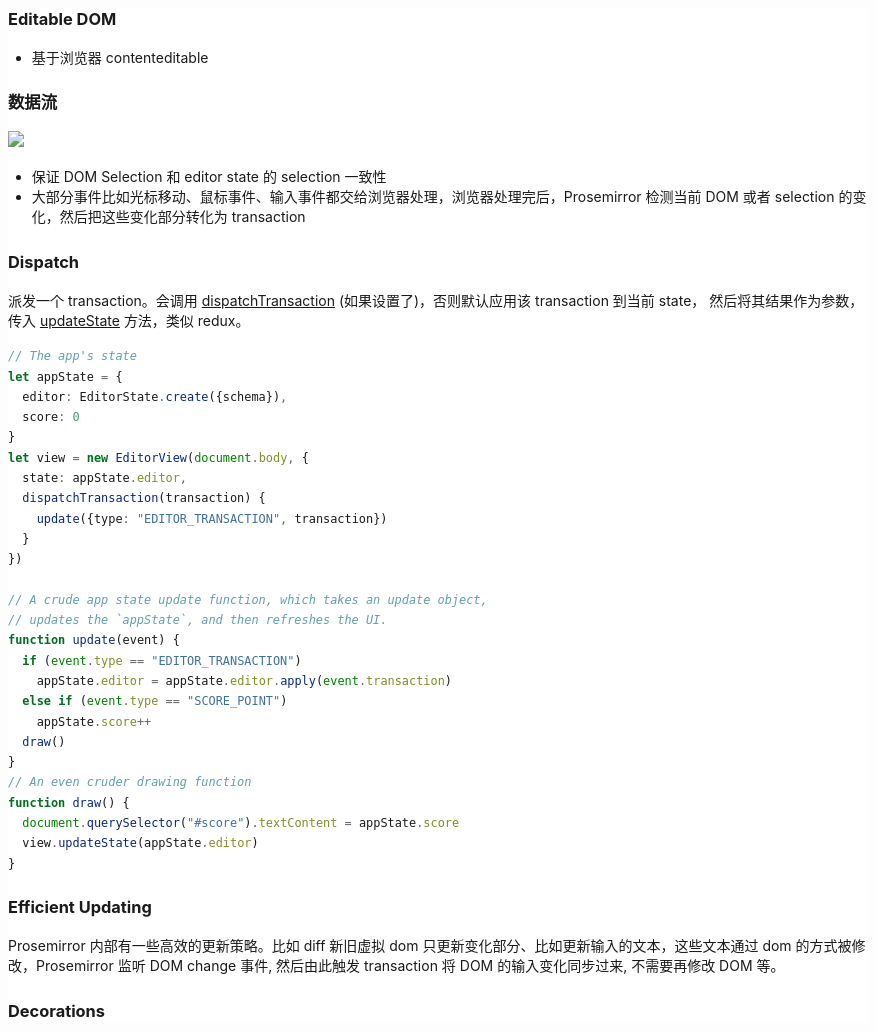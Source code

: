 ### Editable DOM

- 基于浏览器 contenteditable

### 数据流

![](/img/user/programming/font-end/field/editor/prose-mirror-basic/image-20230416212554780.png)

- 保证 DOM Selection 和 editor state 的 selection 一致性
- 大部分事件比如光标移动、鼠标事件、输入事件都交给浏览器处理，浏览器处理完后，Prosemirror 检测当前 DOM 或者 selection 的变化，然后把这些变化部分转化为 transaction

### Dispatch

派发一个 transaction。会调用 ﻿[dispatchTransaction](https://prosemirror.xheldon.com/docs/ref/#view.DirectEditorProps.dispatchTransaction)﻿ (如果设置了)，否则默认应用该 transaction 到当前 state， 然后将其结果作为参数，传入 ﻿[updateState](https://prosemirror.xheldon.com/docs/ref/#view.EditorView.updateState)﻿ 方法，类似 redux。

```ts
// The app's state
let appState = {
  editor﻿: EditorState.﻿create﻿(﻿{schema}﻿)﻿,
  score﻿: 0
}
let view = new EditorView﻿(document.body, {
  state﻿: appState.editor,
  dispatchTransaction﻿(﻿transaction﻿) {
    update﻿(﻿{﻿type﻿: "EDITOR_TRANSACTION"﻿, transaction}﻿)
  }
}﻿)
﻿
// A crude app state update function, which takes an update object,
// updates the `appState`, and then refreshes the UI.
function update﻿(﻿event﻿) {
  if (event.type == "EDITOR_TRANSACTION"﻿)
    appState.editor = appState.﻿editor﻿.﻿apply﻿(event.transaction)
  else if (event.type == "SCORE_POINT"﻿)
    appState.score++
  draw﻿(﻿)
}
// An even cruder drawing function
function draw﻿(﻿) {
  document.﻿querySelector﻿(﻿"#score"﻿)﻿.textContent = appState.score
  view.﻿updateState﻿(appState.editor)
}
```

### Efficient Updating

Prosemirror 内部有一些高效的更新策略。比如 diff 新旧虚拟 dom 只更新变化部分、比如更新输入的文本，这些文本通过 dom 的方式被修改，Prosemirror 监听 DOM change 事件, 然后由此触发 transaction 将 DOM 的输入变化同步过来, 不需要再修改 DOM 等。

### Decorations
